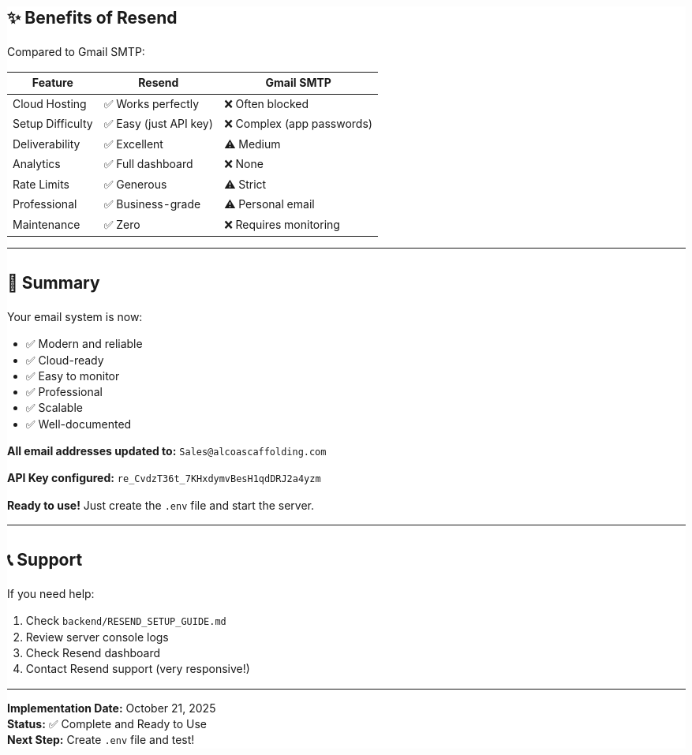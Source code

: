 
## ✨ Benefits of Resend

Compared to Gmail SMTP:

| Feature | Resend | Gmail SMTP |
|---------|--------|------------|
| Cloud Hosting | ✅ Works perfectly | ❌ Often blocked |
| Setup Difficulty | ✅ Easy (just API key) | ❌ Complex (app passwords) |
| Deliverability | ✅ Excellent | ⚠️ Medium |
| Analytics | ✅ Full dashboard | ❌ None |
| Rate Limits | ✅ Generous | ⚠️ Strict |
| Professional | ✅ Business-grade | ⚠️ Personal email |
| Maintenance | ✅ Zero | ❌ Requires monitoring |

---

## 🎉 Summary

Your email system is now:
- ✅ Modern and reliable
- ✅ Cloud-ready
- ✅ Easy to monitor
- ✅ Professional
- ✅ Scalable
- ✅ Well-documented

**All email addresses updated to:** `Sales@alcoascaffolding.com`

**API Key configured:** `re_CvdzT36t_7KHxdymvBesH1qdDRJ2a4yzm`

**Ready to use!** Just create the `.env` file and start the server.

---

## 📞 Support

If you need help:
1. Check `backend/RESEND_SETUP_GUIDE.md`
2. Review server console logs
3. Check Resend dashboard
4. Contact Resend support (very responsive!)

---

**Implementation Date:** October 21, 2025  
**Status:** ✅ Complete and Ready to Use  
**Next Step:** Create `.env` file and test!

